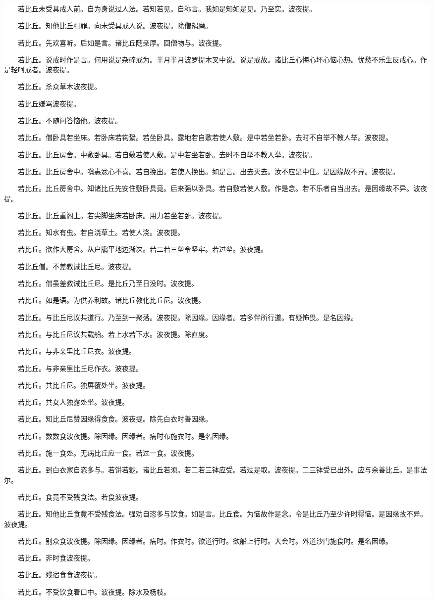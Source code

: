 　　若比丘未受具戒人前。自为身说过人法。若知若见。自称言。我如是知如是见。乃至实。波夜提。

　　若比丘。知他比丘粗罪。向未受具戒人说。波夜提。除僧羯磨。

　　若比丘。先欢喜听。后如是言。诸比丘随亲厚。回僧物与。波夜提。

　　若比丘。说戒时作是言。何用说是杂碎戒为。半月半月波罗提木叉中说。说是戒故。诸比丘心悔心坏心恼心热。忧愁不乐生反戒心。作是轻呵戒者。波夜提。

　　若比丘。杀众草木波夜提。

　　若比丘嫌骂波夜提。

　　若比丘。不随问答恼他。波夜提。

　　若比丘。僧卧具若坐床。若卧床若钩絷。若坐卧具。露地若自敷若使人敷。是中若坐若卧。去时不自举不教人举。波夜提。

　　若比丘。比丘房舍。中敷卧具。若自敷若使人敷。是中若坐若卧。去时不自举不教人举。波夜提。

　　若比丘。比丘房舍中。嗔恚忿心不喜。若自挽出。若使人挽出。如是言。出去灭去。汝不应是中住。是因缘故不异。波夜提。

　　若比丘。比丘房舍中。知诸比丘先安住敷卧具竟。后来强以卧具。若自敷若使人敷。作是念。若不乐者自当出去。是因缘故不异。波夜提。

　　若比丘。比丘重阁上。若尖脚坐床若卧床。用力若坐若卧。波夜提。

　　若比丘。知水有虫。若自浇草土。若使人浇。波夜提。

　　若比丘。欲作大房舍。从户牖平地边渐次。若二若三垒令坚牢。若过垒。波夜提。

　　若比丘僧。不差教诫比丘尼。波夜提。

　　若比丘。僧虽差教诫比丘尼。是比丘乃至日没时。波夜提。

　　若比丘。如是语。为供养利故。诸比丘教化比丘尼。波夜提。

　　若比丘。与比丘尼议共道行。乃至到一聚落。波夜提。除因缘。因缘者。若多伴所行道。有疑怖畏。是名因缘。

　　若比丘。与比丘尼议共载船。若上水若下水。波夜提。除直度。

　　若比丘。与非亲里比丘尼衣。波夜提。

　　若比丘。与非亲里比丘尼作衣。波夜提。

　　若比丘。共比丘尼。独屏覆处坐。波夜提。

　　若比丘。共女人独露处坐。波夜提。

　　若比丘。知比丘尼赞因缘得食食。波夜提。除先白衣时善因缘。

　　若比丘。数数食波夜提。除因缘。因缘者。病时布施衣时。是名因缘。

　　若比丘。施一食处。无病比丘应一食。若过一食。波夜提。

　　若比丘。到白衣家自恣多与。若饼若麨。诸比丘若须。若二若三钵应受。若过是取。波夜提。二三钵受已出外。应与余善比丘。是事法尔。

　　若比丘。食竟不受残食法。若食波夜提。

　　若比丘。知他比丘食竟不受残食法。强劝自恣多与饮食。如是言。比丘食。为恼故作是念。令是比丘乃至少许时得恼。是因缘故不异。波夜提。

　　若比丘。别众食波夜提。除因缘。因缘者。病时。作衣时。欲道行时。欲船上行时。大会时。外道沙门施食时。是名因缘。

　　若比丘。非时食波夜提。

　　若比丘。残宿食食波夜提。

　　若比丘。不受饮食着口中。波夜提。除水及杨枝。
